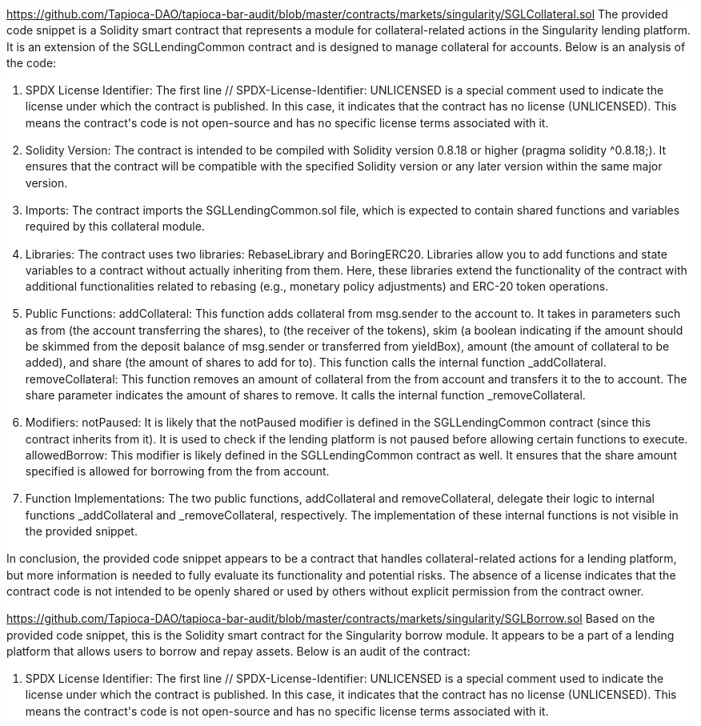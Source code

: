 https://github.com/Tapioca-DAO/tapioca-bar-audit/blob/master/contracts/markets/singularity/SGLCollateral.sol
The provided code snippet is a Solidity smart contract that represents a module for collateral-related actions in the Singularity lending platform. It is an extension of the SGLLendingCommon contract and is designed to manage collateral for accounts. Below is an analysis of the code:

1. SPDX License Identifier: The first line // SPDX-License-Identifier: UNLICENSED is a special comment used to indicate the license under which the contract is published. In this case, it indicates that the contract has no license (UNLICENSED). This means the contract's code is not open-source and has no specific license terms associated with it.

2. Solidity Version: The contract is intended to be compiled with Solidity version 0.8.18 or higher (pragma solidity ^0.8.18;). It ensures that the contract will be compatible with the specified Solidity version or any later version within the same major version.

3. Imports: The contract imports the SGLLendingCommon.sol file, which is expected to contain shared functions and variables required by this collateral module.

4. Libraries: The contract uses two libraries: RebaseLibrary and BoringERC20. Libraries allow you to add functions and state variables to a contract without actually inheriting from them. Here, these libraries extend the functionality of the contract with additional functionalities related to rebasing (e.g., monetary policy adjustments) and ERC-20 token operations.

5. Public Functions:
addCollateral: This function adds collateral from msg.sender to the account to. It takes in parameters such as from (the account transferring the shares), to (the receiver of the tokens), skim (a boolean indicating if the amount should be skimmed from the deposit balance of msg.sender or transferred from yieldBox), amount (the amount of collateral to be added), and share (the amount of shares to add for to). This function calls the internal function _addCollateral.
removeCollateral: This function removes an amount of collateral from the from account and transfers it to the to account. The share parameter indicates the amount of shares to remove. It calls the internal function _removeCollateral.
6. Modifiers:
notPaused: It is likely that the notPaused modifier is defined in the SGLLendingCommon contract (since this contract inherits from it). It is used to check if the lending platform is not paused before allowing certain functions to execute.
allowedBorrow: This modifier is likely defined in the SGLLendingCommon contract as well. It ensures that the share amount specified is allowed for borrowing from the from account.
7. Function Implementations: The two public functions, addCollateral and removeCollateral, delegate their logic to internal functions _addCollateral and _removeCollateral, respectively. The implementation of these internal functions is not visible in the provided snippet.

In conclusion, the provided code snippet appears to be a contract that handles collateral-related actions for a lending platform, but more information is needed to fully evaluate its functionality and potential risks. The absence of a license indicates that the contract code is not intended to be openly shared or used by others without explicit permission from the contract owner.


https://github.com/Tapioca-DAO/tapioca-bar-audit/blob/master/contracts/markets/singularity/SGLBorrow.sol
Based on the provided code snippet, this is the Solidity smart contract for the Singularity borrow module. It appears to be a part of a lending platform that allows users to borrow and repay assets. Below is an audit of the contract:

1. SPDX License Identifier: The first line // SPDX-License-Identifier: UNLICENSED is a special comment used to indicate the license under which the contract is published. In this case, it indicates that the contract has no license (UNLICENSED). This means the contract's code is not open-source and has no specific license terms associated with it.
